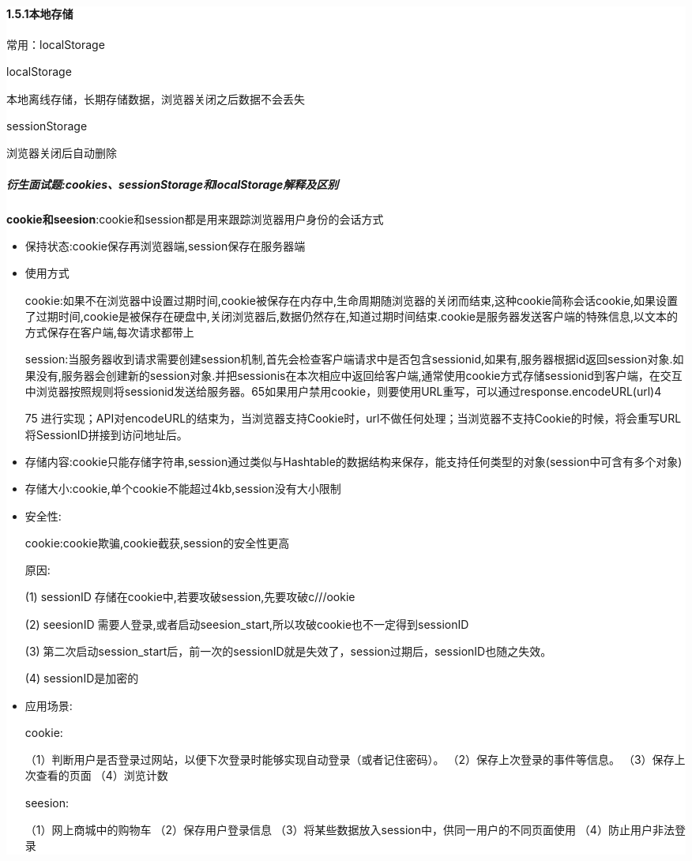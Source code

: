 #### 1.5.1本地存储

常用：localStorage

localStorage

本地离线存储，长期存储数据，浏览器关闭之后数据不会丢失

sessionStorage

浏览器关闭后自动删除

##### 衍生面试题:cookies、sessionStorage和localStorage解释及区别

**cookie和seesion**:cookie和session都是用来跟踪浏览器用户身份的会话方式

* 保持状态:cookie保存再浏览器端,session保存在服务器端

* 使用方式

  cookie:如果不在浏览器中设置过期时间,cookie被保存在内存中,生命周期随浏览器的关闭而结束,这种cookie简称会话cookie,如果设置了过期时间,cookie是被保存在硬盘中,关闭浏览器后,数据仍然存在,知道过期时间结束.cookie是服务器发送客户端的特殊信息,以文本的方式保存在客户端,每次请求都带上

  session:当服务器收到请求需要创建session机制,首先会检查客户端请求中是否包含sessionid,如果有,服务器根据id返回session对象.如果没有,服务器会创建新的session对象.并把sessionis在本次相应中返回给客户端,通常使用cookie方式存储sessionid到客户端，在交互中浏览器按照规则将sessionid发送给服务器。65如果用户禁用cookie，则要使用URL重写，可以通过response.encodeURL(url)4

  75 进行实现；API对encodeURL的结束为，当浏览器支持Cookie时，url不做任何处理；当浏览器不支持Cookie的时候，将会重写URL将SessionID拼接到访问地址后。

* 存储内容:cookie只能存储字符串,session通过类似与Hashtable的数据结构来保存，能支持任何类型的对象(session中可含有多个对象)

* 存储大小:cookie,单个cookie不能超过4kb,session没有大小限制

* 安全性:

  cookie:cookie欺骗,cookie截获,session的安全性更高

  原因:

    (1) sessionID 存储在cookie中,若要攻破session,先要攻破c///ookie

    (2) seesionID 需要人登录,或者启动seesion_start,所以攻破cookie也不一定得到sessionID

    (3) 第二次启动session_start后，前一次的sessionID就是失效了，session过期后，sessionID也随之失效。

    (4) sessionID是加密的

* 应用场景:

  cookie:         

  （1）判断用户是否登录过网站，以便下次登录时能够实现自动登录（或者记住密码）。
  （2）保存上次登录的事件等信息。
  （3）保存上次查看的页面
  （4）浏览计数

  seesion:

  （1）网上商城中的购物车
  （2）保存用户登录信息
  （3）将某些数据放入session中，供同一用户的不同页面使用
  （4）防止用户非法登录
